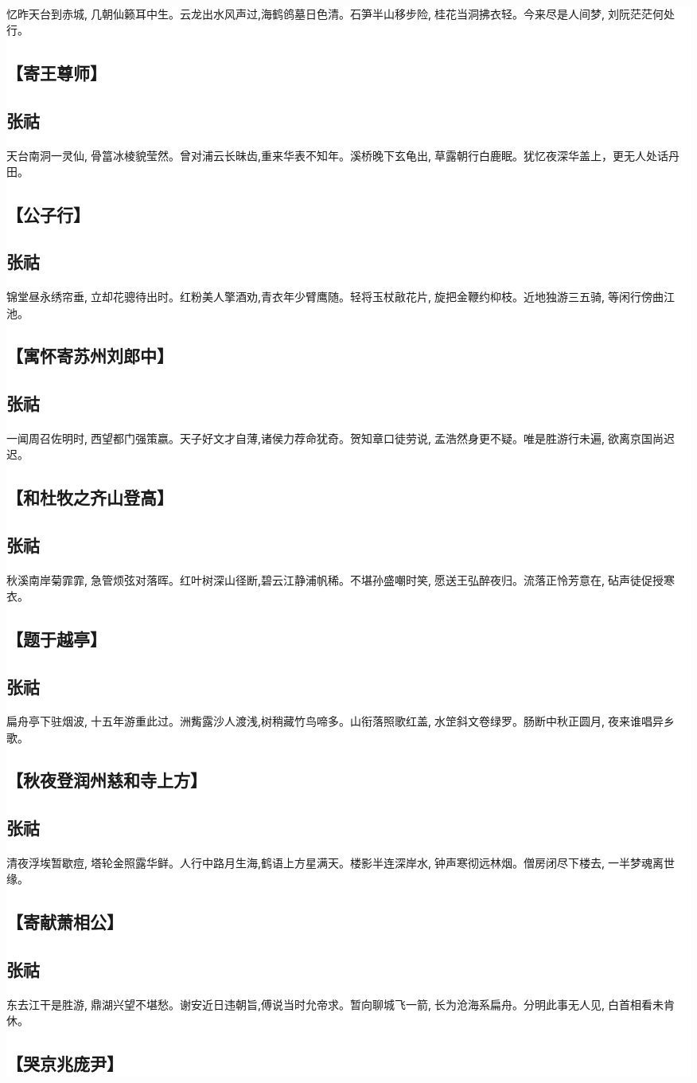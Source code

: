 忆昨天台到赤城, 几朝仙籁耳中生。云龙出水风声过,海鹤鸧墓日色清。石笋半山移步险, 桂花当洞拂衣轻。今来尽是人间梦, 刘阮茫茫何处行。

## 【寄王尊师】

## 张祜

天台南洞一灵仙, 骨䈏冰棱貌莹然。曾对浦云长昧齿,重来华表不知年。溪桥晚下玄龟出, 草露朝行白鹿眠。犹忆夜深华盖上，更无人处话丹田。

## 【公子行】

## 张祜

锦堂昼永绣帘垂, 立却花骢待出时。红粉美人擎酒劝,青衣年少臂鹰随。轻将玉杖㪣花片, 旋把金鞭约枊枝。近地独游三五骑, 等闲行傍曲江池。

## 【寓怀寄苏州刘郎中】

## 张祜

一闻周召佐明时, 西望都门强策嬴。天子好文才自薄,诸侯力荐命犹奇。贺知章口徒劳说, 孟浩然身更不疑。唯是胜游行未遍, 欲离京国尚迟迟。

## 【和杜牧之齐山登高】

## 张祜

秋溪南岸菊霏霏, 急管烦弦对落晖。红叶树深山径断,碧云江静浦帆稀。不堪孙盛嘲时笑, 愿送王弘醉夜归。流落正怜芳意在, 砧声徒促授寒衣。

## 【题于越亭】

## 张祜

扁舟亭下驻烟波, 十五年游重此过。洲觜露沙人渡浅,树稍藏竹鸟啼多。山衔落照歌红盖, 水䇥斜文卷绿罗。肠断中秋正圆月, 夜来谁唱异乡歌。

## 【秋夜登润州慈和寺上方】

## 张祜

清夜浮埃暂歇痘, 塔轮金照露华鲜。人行中路月生海,鹤语上方星满天。楼影半连深岸水, 钟声寒彻远林烟。僧房闭尽下楼去, 一半梦魂离世缘。

## 【寄献萧相公】

## 张祜

东去江干是胜游, 鼎湖兴望不堪愁。谢安近日违朝旨,傅说当时允帝求。暂向聊城飞一箭, 长为沧海系扁舟。分明此事无人见, 白首相看未肯休。

## 【哭京兆庞尹】
